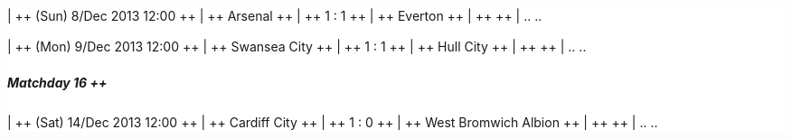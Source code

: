 | ++
(Sun) 8/Dec 2013 12:00  ++
| ++
Arsenal  ++
| ++
1 : 1  ++
| ++
Everton   ++
| ++
   ++
|
.. 
..

| ++
(Mon) 9/Dec 2013 12:00  ++
| ++
Swansea City  ++
| ++
1 : 1  ++
| ++
Hull City   ++
| ++
   ++
|
.. 
..



##### Matchday 16 ++




| ++
(Sat) 14/Dec 2013 12:00  ++
| ++
Cardiff City  ++
| ++
1 : 0  ++
| ++
West Bromwich Albion   ++
| ++
   ++
|
.. 
..
